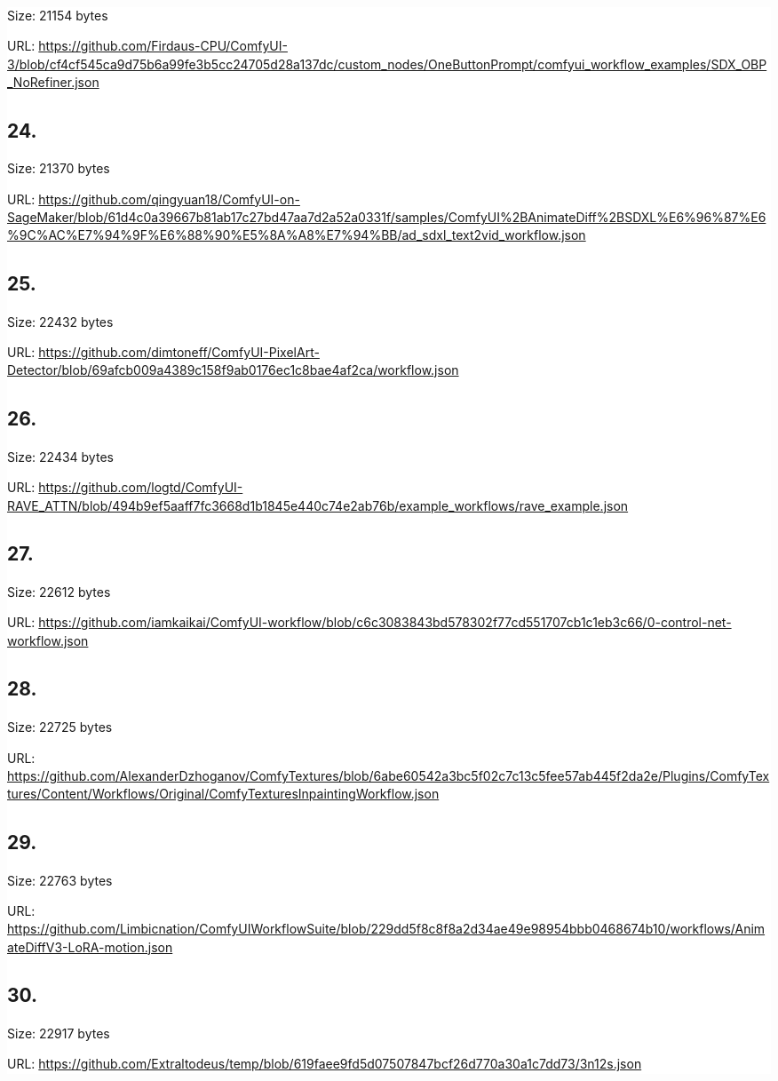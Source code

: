 Size: 21154 bytes

URL: https://github.com/Firdaus-CPU/ComfyUI-3/blob/cf4cf545ca9d75b6a99fe3b5cc24705d28a137dc/custom_nodes/OneButtonPrompt/comfyui_workflow_examples/SDX_OBP_NoRefiner.json

## 24. 

Size: 21370 bytes

URL: https://github.com/qingyuan18/ComfyUI-on-SageMaker/blob/61d4c0a39667b81ab17c27bd47aa7d2a52a0331f/samples/ComfyUI%2BAnimateDiff%2BSDXL%E6%96%87%E6%9C%AC%E7%94%9F%E6%88%90%E5%8A%A8%E7%94%BB/ad_sdxl_text2vid_workflow.json

## 25. 

Size: 22432 bytes

URL: https://github.com/dimtoneff/ComfyUI-PixelArt-Detector/blob/69afcb009a4389c158f9ab0176ec1c8bae4af2ca/workflow.json

## 26. 

Size: 22434 bytes

URL: https://github.com/logtd/ComfyUI-RAVE_ATTN/blob/494b9ef5aaff7fc3668d1b1845e440c74e2ab76b/example_workflows/rave_example.json

## 27. 

Size: 22612 bytes

URL: https://github.com/iamkaikai/ComfyUI-workflow/blob/c6c3083843bd578302f77cd551707cb1c1eb3c66/0-control-net-workflow.json

## 28. 

Size: 22725 bytes

URL: https://github.com/AlexanderDzhoganov/ComfyTextures/blob/6abe60542a3bc5f02c7c13c5fee57ab445f2da2e/Plugins/ComfyTextures/Content/Workflows/Original/ComfyTexturesInpaintingWorkflow.json

## 29. 

Size: 22763 bytes

URL: https://github.com/Limbicnation/ComfyUIWorkflowSuite/blob/229dd5f8c8f8a2d34ae49e98954bbb0468674b10/workflows/AnimateDiffV3-LoRA-motion.json

## 30. 

Size: 22917 bytes

URL: https://github.com/Extraltodeus/temp/blob/619faee9fd5d07507847bcf26d770a30a1c7dd73/3n12s.json
